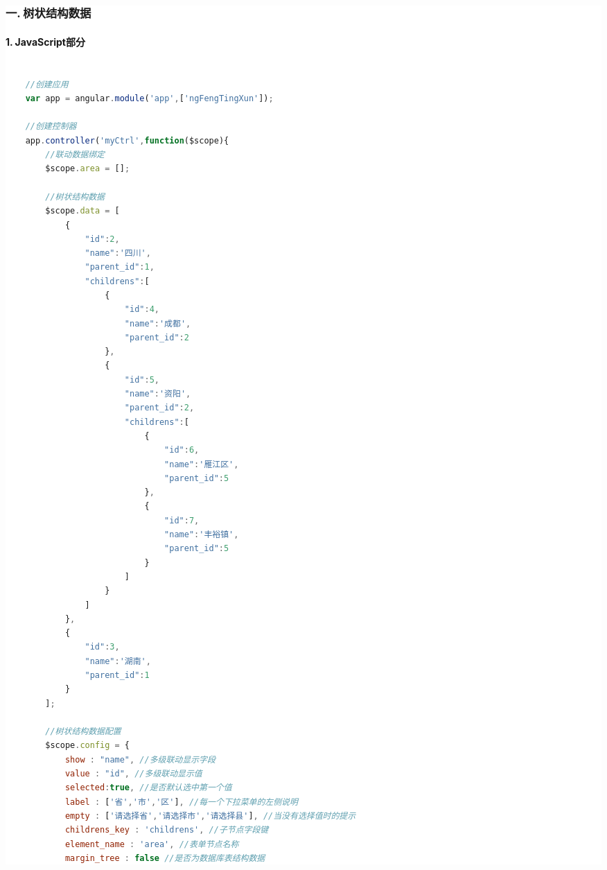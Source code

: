 

### 一. 树状结构数据

#### 1. JavaScript部分

```javascript

    //创建应用
    var app = angular.module('app',['ngFengTingXun']);

    //创建控制器
    app.controller('myCtrl',function($scope){
        //联动数据绑定
        $scope.area = [];

        //树状结构数据
        $scope.data = [
            {
                "id":2,
                "name":'四川',
                "parent_id":1,
                "childrens":[
                    {
                        "id":4,
                        "name":'成都',
                        "parent_id":2
                    },
                    {
                        "id":5,
                        "name":'资阳',
                        "parent_id":2,
                        "childrens":[
                            {
                                "id":6,
                                "name":'雁江区',
                                "parent_id":5
                            },
                            {
                                "id":7,
                                "name":'丰裕镇',
                                "parent_id":5
                            }
                        ]
                    }
                ]
            },
            {
                "id":3,
                "name":'湖南',
                "parent_id":1
            }
        ];

        //树状结构数据配置
        $scope.config = {
            show : "name", //多级联动显示字段
            value : "id", //多级联动显示值
            selected:true, //是否默认选中第一个值
            label : ['省','市','区'], //每一个下拉菜单的左侧说明
            empty : ['请选择省','请选择市','请选择县'], //当没有选择值时的提示
            childrens_key : 'childrens', //子节点字段键
            element_name : 'area', //表单节点名称
            margin_tree : false //是否为数据库表结构数据
```